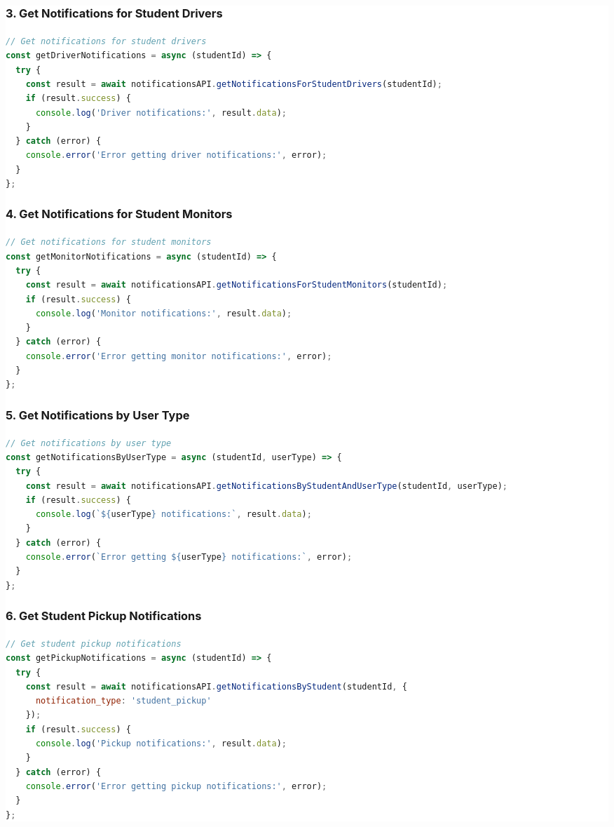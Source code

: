 ### 3. Get Notifications for Student Drivers

```javascript
// Get notifications for student drivers
const getDriverNotifications = async (studentId) => {
  try {
    const result = await notificationsAPI.getNotificationsForStudentDrivers(studentId);
    if (result.success) {
      console.log('Driver notifications:', result.data);
    }
  } catch (error) {
    console.error('Error getting driver notifications:', error);
  }
};
```

### 4. Get Notifications for Student Monitors

```javascript
// Get notifications for student monitors
const getMonitorNotifications = async (studentId) => {
  try {
    const result = await notificationsAPI.getNotificationsForStudentMonitors(studentId);
    if (result.success) {
      console.log('Monitor notifications:', result.data);
    }
  } catch (error) {
    console.error('Error getting monitor notifications:', error);
  }
};
```

### 5. Get Notifications by User Type

```javascript
// Get notifications by user type
const getNotificationsByUserType = async (studentId, userType) => {
  try {
    const result = await notificationsAPI.getNotificationsByStudentAndUserType(studentId, userType);
    if (result.success) {
      console.log(`${userType} notifications:`, result.data);
    }
  } catch (error) {
    console.error(`Error getting ${userType} notifications:`, error);
  }
};
```

### 6. Get Student Pickup Notifications

```javascript
// Get student pickup notifications
const getPickupNotifications = async (studentId) => {
  try {
    const result = await notificationsAPI.getNotificationsByStudent(studentId, {
      notification_type: 'student_pickup'
    });
    if (result.success) {
      console.log('Pickup notifications:', result.data);
    }
  } catch (error) {
    console.error('Error getting pickup notifications:', error);
  }
};
```